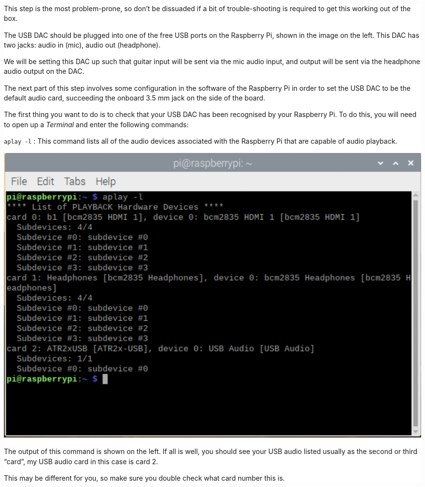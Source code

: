 This step is the most problem-prone, so don’t be dissuaded if a bit of trouble-shooting is required to get this working out of the box.

The USB DAC should be plugged into one of the free USB ports on the Raspberry Pi, shown in the image on the left. This DAC has two jacks: audio in (mic), audio out (headphone).

We will be setting this DAC up such that guitar input will be sent via the mic audio input, and output will be sent via the headphone audio output on the DAC.

The next part of this step involves some configuration in the software of the Raspberry Pi in order to set the USB DAC to be the default audio card, succeeding the onboard 3.5 mm jack on the side of the board.

The first thing you want to do is to check that your USB DAC has been recognised by your Raspberry Pi. To do this, you will need to open up a _Terminal_ and enter the following commands:

`aplay -l` : This command lists all of the audio devices associated with the Raspberry Pi that are capable of audio playback.

![Image](img_4.png)

The output of this command is shown on the left. If all is well, you should see your USB audio listed usually as the second or third “card”, my USB audio card in this case is card 2.

This may be different for you, so make sure you double check what card number this is.
